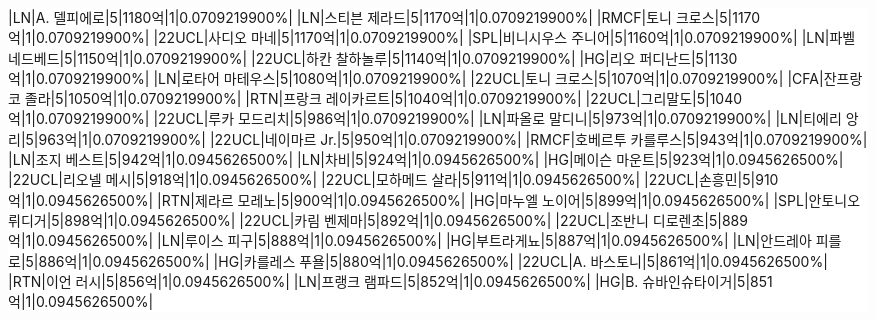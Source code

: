 |LN|A. 델피에로|5|1180억|1|0.0709219900%|
|LN|스티븐 제라드|5|1170억|1|0.0709219900%|
|RMCF|토니 크로스|5|1170억|1|0.0709219900%|
|22UCL|사디오 마네|5|1170억|1|0.0709219900%|
|SPL|비니시우스 주니어|5|1160억|1|0.0709219900%|
|LN|파벨 네드베드|5|1150억|1|0.0709219900%|
|22UCL|하칸 찰하놀루|5|1140억|1|0.0709219900%|
|HG|리오 퍼디난드|5|1130억|1|0.0709219900%|
|LN|로타어 마테우스|5|1080억|1|0.0709219900%|
|22UCL|토니 크로스|5|1070억|1|0.0709219900%|
|CFA|잔프랑코 졸라|5|1050억|1|0.0709219900%|
|RTN|프랑크 레이카르트|5|1040억|1|0.0709219900%|
|22UCL|그리말도|5|1040억|1|0.0709219900%|
|22UCL|루카 모드리치|5|986억|1|0.0709219900%|
|LN|파올로 말디니|5|973억|1|0.0709219900%|
|LN|티에리 앙리|5|963억|1|0.0709219900%|
|22UCL|네이마르 Jr.|5|950억|1|0.0709219900%|
|RMCF|호베르투 카를루스|5|943억|1|0.0709219900%|
|LN|조지 베스트|5|942억|1|0.0945626500%|
|LN|차비|5|924억|1|0.0945626500%|
|HG|메이슨 마운트|5|923억|1|0.0945626500%|
|22UCL|리오넬 메시|5|918억|1|0.0945626500%|
|22UCL|모하메드 살라|5|911억|1|0.0945626500%|
|22UCL|손흥민|5|910억|1|0.0945626500%|
|RTN|제라르 모레노|5|900억|1|0.0945626500%|
|HG|마누엘 노이어|5|899억|1|0.0945626500%|
|SPL|안토니오 뤼디거|5|898억|1|0.0945626500%|
|22UCL|카림 벤제마|5|892억|1|0.0945626500%|
|22UCL|조반니 디로렌초|5|889억|1|0.0945626500%|
|LN|루이스 피구|5|888억|1|0.0945626500%|
|HG|부트라게뇨|5|887억|1|0.0945626500%|
|LN|안드레아 피를로|5|886억|1|0.0945626500%|
|HG|카를레스 푸욜|5|880억|1|0.0945626500%|
|22UCL|A. 바스토니|5|861억|1|0.0945626500%|
|RTN|이언 러시|5|856억|1|0.0945626500%|
|LN|프랭크 램파드|5|852억|1|0.0945626500%|
|HG|B. 슈바인슈타이거|5|851억|1|0.0945626500%|